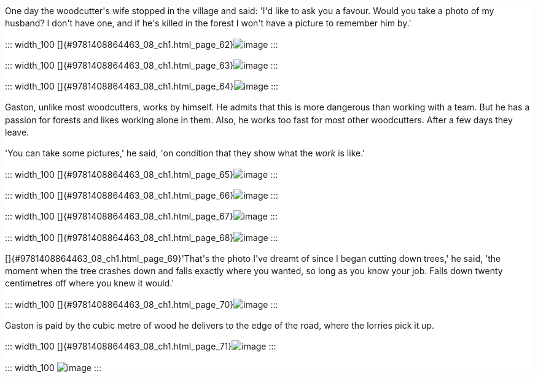 One day the woodcutter's wife stopped in the village and said: 'I'd like to ask you a favour. Would you take a photo of my husband? I don't have one, and if he's killed in the forest I won't have a picture to remember him by.'

::: width_100
[]{#9781408864463_08_ch1.html_page_62}![image](img/f0062-01.jpg)
:::

::: width_100
[]{#9781408864463_08_ch1.html_page_63}![image](img/f0063-01.jpg)
:::

::: width_100
[]{#9781408864463_08_ch1.html_page_64}![image](img/f0064-01.jpg)
:::

Gaston, unlike most woodcutters, works by himself. He admits that this is more dangerous than working with a team. But he has a passion for forests and likes working alone in them. Also, he works too fast for most other woodcutters. After a few days they leave.

'You can take some pictures,' he said, 'on condition that they show what the *work* is like.'

::: width_100
[]{#9781408864463_08_ch1.html_page_65}![image](img/f0065-01.jpg)
:::

::: width_100
[]{#9781408864463_08_ch1.html_page_66}![image](img/f0066-01.jpg)
:::

::: width_100
[]{#9781408864463_08_ch1.html_page_67}![image](img/f0067-01.jpg)
:::

::: width_100
[]{#9781408864463_08_ch1.html_page_68}![image](img/f0068-01.jpg)
:::

[]{#9781408864463_08_ch1.html_page_69}'That's the photo I've dreamt of since I began cutting down trees,' he said, 'the moment when the tree crashes down and falls exactly where you wanted, so long as you know your job. Falls down twenty centimetres off where you knew it would.'

::: width_100
[]{#9781408864463_08_ch1.html_page_70}![image](img/f0070-01.jpg)
:::

Gaston is paid by the cubic metre of wood he delivers to the edge of the road, where the lorries pick it up.

::: width_100
[]{#9781408864463_08_ch1.html_page_71}![image](img/f0071-01.jpg)
:::

::: width_100
![image](img/f0071-02.jpg)
:::
